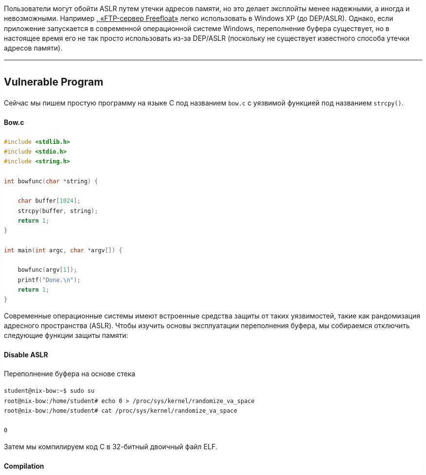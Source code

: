 Пользователи могут обойти ASLR путем утечки адресов памяти, но это делает эксплойты менее надежными, а иногда и невозможными. Например [, «FTP-сервер Freefloat»](https://www.exploit-db.com/exploits/46763) легко использовать в Windows XP (до DEP/ASLR). Однако, если приложение запускается в современной операционной системе Windows, переполнение буфера существует, но в настоящее время его не так просто использовать из-за DEP/ASLR (поскольку не существует известного способа утечки адресов памяти).

---

## Vulnerable Program

Сейчас мы пишем простую программу на языке C под названием `bow.c` с уязвимой функцией под названием `strcpy()`.

#### Bow.c

```c
#include <stdlib.h>
#include <stdio.h>
#include <string.h>

int bowfunc(char *string) {

	char buffer[1024];
	strcpy(buffer, string);
	return 1;
}

int main(int argc, char *argv[]) {

	bowfunc(argv[1]);
	printf("Done.\n");
	return 1;
}
```

Современные операционные системы имеют встроенные средства защиты от таких уязвимостей, такие как рандомизация адресного пространства (ASLR). Чтобы изучить основы эксплуатации переполнения буфера, мы собираемся отключить следующие функции защиты памяти:

#### Disable ASLR

Переполнение буфера на основе стека

```shell-session
student@nix-bow:~$ sudo su
root@nix-bow:/home/student# echo 0 > /proc/sys/kernel/randomize_va_space
root@nix-bow:/home/student# cat /proc/sys/kernel/randomize_va_space

0
```

Затем мы компилируем код C в 32-битный двоичный файл ELF.

#### Compilation
